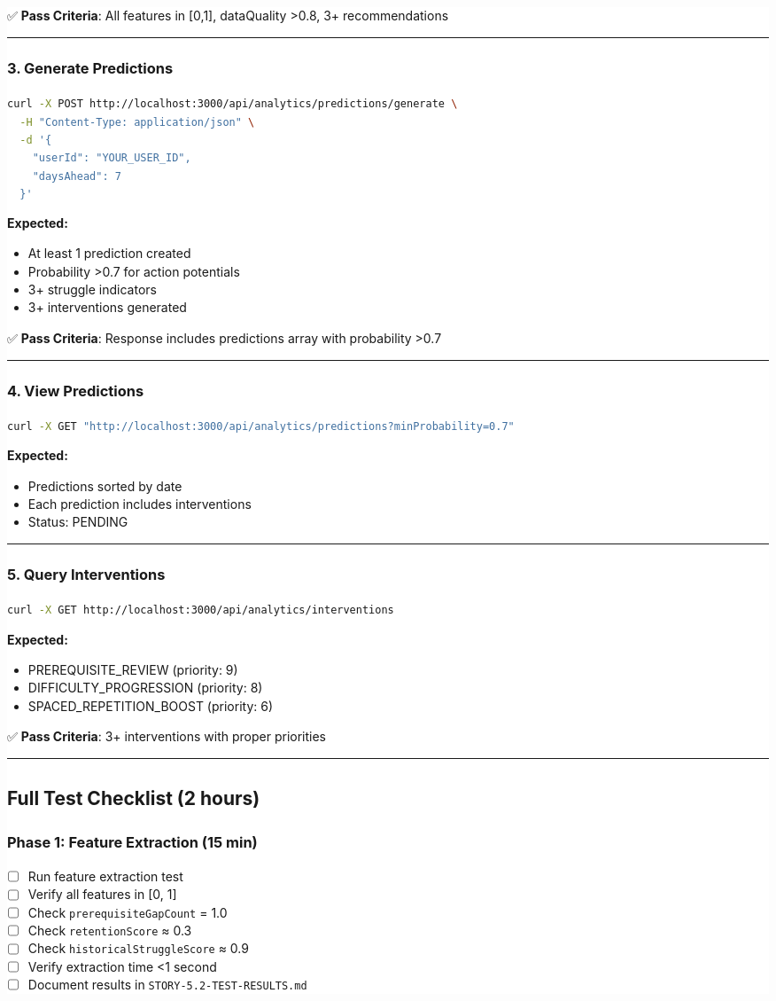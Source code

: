 ✅ **Pass Criteria**: All features in [0,1], dataQuality >0.8, 3+ recommendations

---

### 3. Generate Predictions

```bash
curl -X POST http://localhost:3000/api/analytics/predictions/generate \
  -H "Content-Type: application/json" \
  -d '{
    "userId": "YOUR_USER_ID",
    "daysAhead": 7
  }'
```

**Expected:**
- At least 1 prediction created
- Probability >0.7 for action potentials
- 3+ struggle indicators
- 3+ interventions generated

✅ **Pass Criteria**: Response includes predictions array with probability >0.7

---

### 4. View Predictions

```bash
curl -X GET "http://localhost:3000/api/analytics/predictions?minProbability=0.7"
```

**Expected:**
- Predictions sorted by date
- Each prediction includes interventions
- Status: PENDING

---

### 5. Query Interventions

```bash
curl -X GET http://localhost:3000/api/analytics/interventions
```

**Expected:**
- PREREQUISITE_REVIEW (priority: 9)
- DIFFICULTY_PROGRESSION (priority: 8)
- SPACED_REPETITION_BOOST (priority: 6)

✅ **Pass Criteria**: 3+ interventions with proper priorities

---

## Full Test Checklist (2 hours)

### Phase 1: Feature Extraction (15 min)
- [ ] Run feature extraction test
- [ ] Verify all features in [0, 1]
- [ ] Check `prerequisiteGapCount` = 1.0
- [ ] Check `retentionScore` ≈ 0.3
- [ ] Check `historicalStruggleScore` ≈ 0.9
- [ ] Verify extraction time <1 second
- [ ] Document results in `STORY-5.2-TEST-RESULTS.md`
